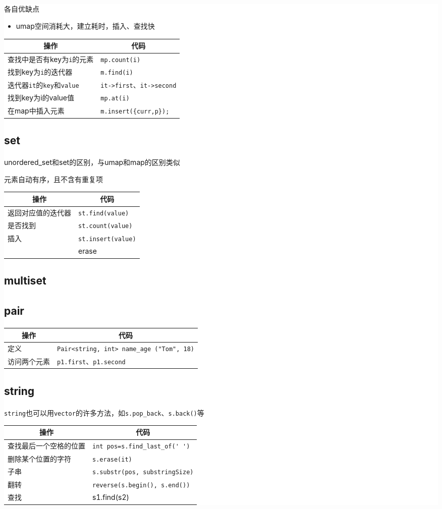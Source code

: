 各自优缺点

- umap空间消耗大，建立耗时，插入、查找快

| 操作                       | 代码                      |
| -------------------------- | ------------------------- |
| 查找中是否有key为`i`的元素 | `mp.count(i)`             |
| 找到key为`i`的迭代器       | `m.find(i)`               |
| 迭代器`it`的`key`和`value` | `it->first`、`it->second` |
| 找到key为i的value值        | `mp.at(i)`                |
| 在map中插入元素            | `m.insert({curr,p});`     |

## set

unordered_set和set的区别，与umap和map的区别类似

元素自动有序，且不含有重复项

| 操作               | 代码               |
| ------------------ | ------------------ |
| 返回对应值的迭代器 | `st.find(value)`   |
| 是否找到           | `st.count(value)`  |
| 插入               | `st.insert(value)` |
|                    | erase              |

## multiset



## pair

| 操作         | 代码                                     |
| ------------ | ---------------------------------------- |
| 定义         | `Pair<string, int> name_age ("Tom", 18)` |
| 访问两个元素 | `p1.first`、`p1.second`                  |



## string

`string`也可以用`vector`的许多方法，如`s.pop_back`、`s.back()`等

| 操作                   | 代码                           |
| ---------------------- | ------------------------------ |
| 查找最后一个空格的位置 | `int pos=s.find_last_of(' ')`  |
| 删除某个位置的字符     | `s.erase(it)`                  |
| 子串                   | `s.substr(pos, substringSize)` |
| 翻转                   | `reverse(s.begin(), s.end())`  |
| 查找                   | s1.find(s2)                    |
